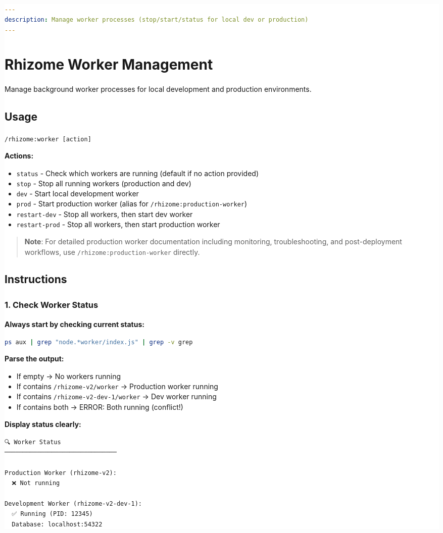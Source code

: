 ```yaml
---
description: Manage worker processes (stop/start/status for local dev or production)
---
```


# Rhizome Worker Management

Manage background worker processes for local development and production environments.

## Usage

```
/rhizome:worker [action]
```

**Actions:**
- `status` - Check which workers are running (default if no action provided)
- `stop` - Stop all running workers (production and dev)
- `dev` - Start local development worker
- `prod` - Start production worker (alias for `/rhizome:production-worker`)
- `restart-dev` - Stop all workers, then start dev worker
- `restart-prod` - Stop all workers, then start production worker

> **Note**: For detailed production worker documentation including monitoring, troubleshooting, and post-deployment workflows, use `/rhizome:production-worker` directly.

## Instructions

### 1. Check Worker Status

**Always start by checking current status:**

```bash
ps aux | grep "node.*worker/index.js" | grep -v grep
```

**Parse the output:**
- If empty → No workers running
- If contains `/rhizome-v2/worker` → Production worker running
- If contains `/rhizome-v2-dev-1/worker` → Dev worker running
- If contains both → ERROR: Both running (conflict!)

**Display status clearly:**

```
🔍 Worker Status
───────────────────────────────

Production Worker (rhizome-v2):
  ❌ Not running

Development Worker (rhizome-v2-dev-1):
  ✅ Running (PID: 12345)
  Database: localhost:54322
```
